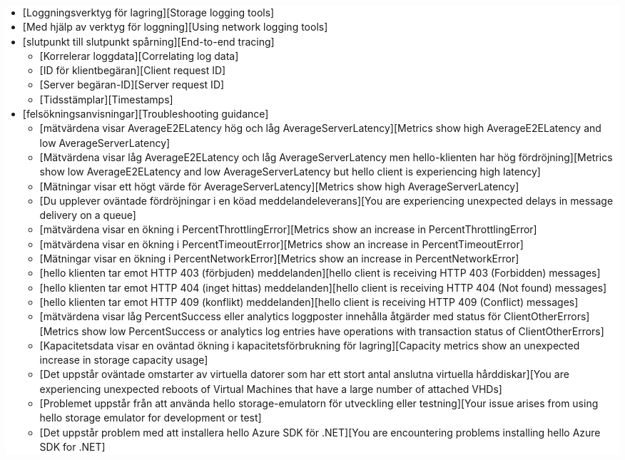   * <span data-ttu-id="01a2b-128">[Loggningsverktyg för lagring]</span><span class="sxs-lookup"><span data-stu-id="01a2b-128">[Storage logging tools]</span></span>
  * <span data-ttu-id="01a2b-129">[Med hjälp av verktyg för loggning]</span><span class="sxs-lookup"><span data-stu-id="01a2b-129">[Using network logging tools]</span></span>
* <span data-ttu-id="01a2b-130">[slutpunkt till slutpunkt spårning]</span><span class="sxs-lookup"><span data-stu-id="01a2b-130">[End-to-end tracing]</span></span>
  * <span data-ttu-id="01a2b-131">[Korrelerar loggdata]</span><span class="sxs-lookup"><span data-stu-id="01a2b-131">[Correlating log data]</span></span>
  * <span data-ttu-id="01a2b-132">[ID för klientbegäran]</span><span class="sxs-lookup"><span data-stu-id="01a2b-132">[Client request ID]</span></span>
  * <span data-ttu-id="01a2b-133">[Server begäran-ID]</span><span class="sxs-lookup"><span data-stu-id="01a2b-133">[Server request ID]</span></span>
  * <span data-ttu-id="01a2b-134">[Tidsstämplar]</span><span class="sxs-lookup"><span data-stu-id="01a2b-134">[Timestamps]</span></span>
* <span data-ttu-id="01a2b-135">[felsökningsanvisningar]</span><span class="sxs-lookup"><span data-stu-id="01a2b-135">[Troubleshooting guidance]</span></span>
  * <span data-ttu-id="01a2b-136">[mätvärdena visar AverageE2ELatency hög och låg AverageServerLatency]</span><span class="sxs-lookup"><span data-stu-id="01a2b-136">[Metrics show high AverageE2ELatency and low AverageServerLatency]</span></span>
  * <span data-ttu-id="01a2b-137">[Mätvärdena visar låg AverageE2ELatency och låg AverageServerLatency men hello-klienten har hög fördröjning]</span><span class="sxs-lookup"><span data-stu-id="01a2b-137">[Metrics show low AverageE2ELatency and low AverageServerLatency but hello client is experiencing high latency]</span></span>
  * <span data-ttu-id="01a2b-138">[Mätningar visar ett högt värde för AverageServerLatency]</span><span class="sxs-lookup"><span data-stu-id="01a2b-138">[Metrics show high AverageServerLatency]</span></span>
  * <span data-ttu-id="01a2b-139">[Du upplever oväntade fördröjningar i en köad meddelandeleverans]</span><span class="sxs-lookup"><span data-stu-id="01a2b-139">[You are experiencing unexpected delays in message delivery on a queue]</span></span>
  * <span data-ttu-id="01a2b-140">[mätvärdena visar en ökning i PercentThrottlingError]</span><span class="sxs-lookup"><span data-stu-id="01a2b-140">[Metrics show an increase in PercentThrottlingError]</span></span>
  * <span data-ttu-id="01a2b-141">[mätvärdena visar en ökning i PercentTimeoutError]</span><span class="sxs-lookup"><span data-stu-id="01a2b-141">[Metrics show an increase in PercentTimeoutError]</span></span>
  * <span data-ttu-id="01a2b-142">[Mätningar visar en ökning i PercentNetworkError]</span><span class="sxs-lookup"><span data-stu-id="01a2b-142">[Metrics show an increase in PercentNetworkError]</span></span>
  * <span data-ttu-id="01a2b-143">[hello klienten tar emot HTTP 403 (förbjuden) meddelanden]</span><span class="sxs-lookup"><span data-stu-id="01a2b-143">[hello client is receiving HTTP 403 (Forbidden) messages]</span></span>
  * <span data-ttu-id="01a2b-144">[hello klienten tar emot HTTP 404 (inget hittas) meddelanden]</span><span class="sxs-lookup"><span data-stu-id="01a2b-144">[hello client is receiving HTTP 404 (Not found) messages]</span></span>
  * <span data-ttu-id="01a2b-145">[hello klienten tar emot HTTP 409 (konflikt) meddelanden]</span><span class="sxs-lookup"><span data-stu-id="01a2b-145">[hello client is receiving HTTP 409 (Conflict) messages]</span></span>
  * <span data-ttu-id="01a2b-146">[mätvärdena visar låg PercentSuccess eller analytics loggposter innehålla åtgärder med status för ClientOtherErrors]</span><span class="sxs-lookup"><span data-stu-id="01a2b-146">[Metrics show low PercentSuccess or analytics log entries have operations with transaction status of ClientOtherErrors]</span></span>
  * <span data-ttu-id="01a2b-147">[Kapacitetsdata visar en oväntad ökning i kapacitetsförbrukning för lagring]</span><span class="sxs-lookup"><span data-stu-id="01a2b-147">[Capacity metrics show an unexpected increase in storage capacity usage]</span></span>
  * <span data-ttu-id="01a2b-148">[Det uppstår oväntade omstarter av virtuella datorer som har ett stort antal anslutna virtuella hårddiskar]</span><span class="sxs-lookup"><span data-stu-id="01a2b-148">[You are experiencing unexpected reboots of Virtual Machines that have a large number of attached VHDs]</span></span>
  * <span data-ttu-id="01a2b-149">[Problemet uppstår från att använda hello storage-emulatorn för utveckling eller testning]</span><span class="sxs-lookup"><span data-stu-id="01a2b-149">[Your issue arises from using hello storage emulator for development or test]</span></span>
  * <span data-ttu-id="01a2b-150">[Det uppstår problem med att installera hello Azure SDK för .NET]</span><span class="sxs-lookup"><span data-stu-id="01a2b-150">[You are encountering problems installing hello Azure SDK for .NET]</span></span>